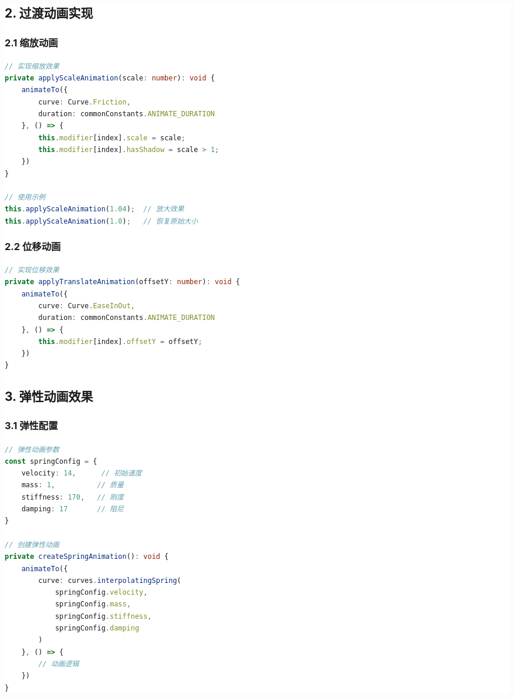 ## 2. 过渡动画实现

### 2.1 缩放动画
```typescript
// 实现缩放效果
private applyScaleAnimation(scale: number): void {
    animateTo({ 
        curve: Curve.Friction, 
        duration: commonConstants.ANIMATE_DURATION 
    }, () => {
        this.modifier[index].scale = scale;
        this.modifier[index].hasShadow = scale > 1;
    })
}

// 使用示例
this.applyScaleAnimation(1.04);  // 放大效果
this.applyScaleAnimation(1.0);   // 恢复原始大小
```

### 2.2 位移动画
```typescript
// 实现位移效果
private applyTranslateAnimation(offsetY: number): void {
    animateTo({
        curve: Curve.EaseInOut,
        duration: commonConstants.ANIMATE_DURATION
    }, () => {
        this.modifier[index].offsetY = offsetY;
    })
}
```

## 3. 弹性动画效果

### 3.1 弹性配置
```typescript
// 弹性动画参数
const springConfig = {
    velocity: 14,      // 初始速度
    mass: 1,          // 质量
    stiffness: 170,   // 刚度
    damping: 17       // 阻尼
}

// 创建弹性动画
private createSpringAnimation(): void {
    animateTo({ 
        curve: curves.interpolatingSpring(
            springConfig.velocity,
            springConfig.mass,
            springConfig.stiffness,
            springConfig.damping
        )
    }, () => {
        // 动画逻辑
    })
}
```
